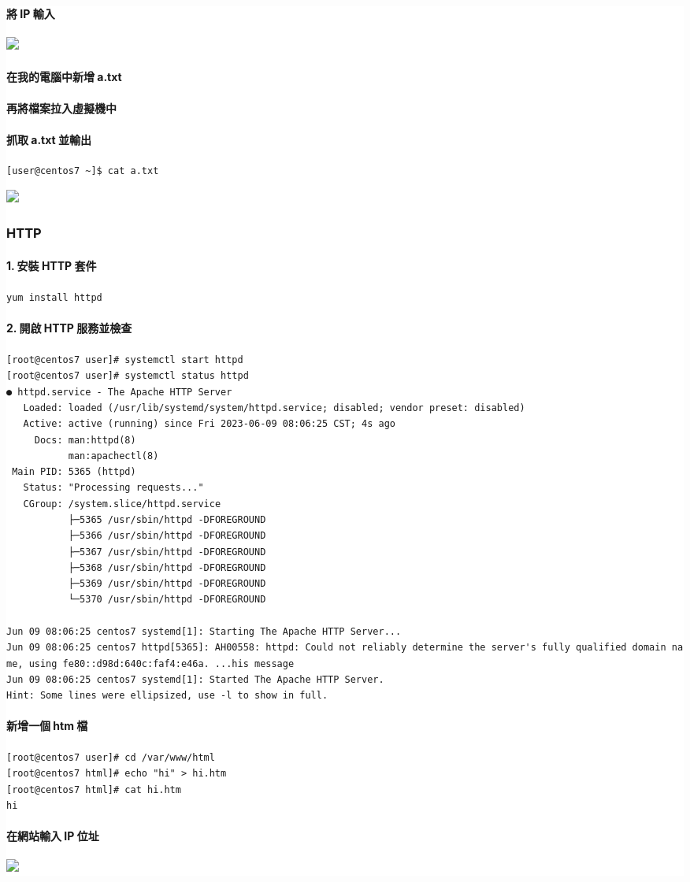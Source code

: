 
#### 將 IP 輸入
![](https://raw.githubusercontent.com/Chieh0622/linux-111b/main/photo/2.%E8%88%87putty%E9%80%A3%E7%B7%9A.png)
#### 在我的電腦中新增 a.txt
#### 再將檔案拉入虛擬機中
#### 抓取 a.txt 並輸出
```
[user@centos7 ~]$ cat a.txt
```
![](https://raw.githubusercontent.com/Chieh0622/linux-111b/main/photo/4.%20cat%20a%20%E6%96%87%E5%AD%97%E6%AA%94.png)
### HTTP
#### 1. 安裝 HTTP 套件
``` 
yum install httpd
```
#### 2. 開啟 HTTP 服務並檢查
```
[root@centos7 user]# systemctl start httpd
[root@centos7 user]# systemctl status httpd
● httpd.service - The Apache HTTP Server
   Loaded: loaded (/usr/lib/systemd/system/httpd.service; disabled; vendor preset: disabled)
   Active: active (running) since Fri 2023-06-09 08:06:25 CST; 4s ago
     Docs: man:httpd(8)
           man:apachectl(8)
 Main PID: 5365 (httpd)
   Status: "Processing requests..."
   CGroup: /system.slice/httpd.service
           ├─5365 /usr/sbin/httpd -DFOREGROUND
           ├─5366 /usr/sbin/httpd -DFOREGROUND
           ├─5367 /usr/sbin/httpd -DFOREGROUND
           ├─5368 /usr/sbin/httpd -DFOREGROUND
           ├─5369 /usr/sbin/httpd -DFOREGROUND
           └─5370 /usr/sbin/httpd -DFOREGROUND

Jun 09 08:06:25 centos7 systemd[1]: Starting The Apache HTTP Server...
Jun 09 08:06:25 centos7 httpd[5365]: AH00558: httpd: Could not reliably determine the server's fully qualified domain name, using fe80::d98d:640c:faf4:e46a. ...his message
Jun 09 08:06:25 centos7 systemd[1]: Started The Apache HTTP Server.
Hint: Some lines were ellipsized, use -l to show in full.
```
#### 新增一個 htm 檔
```
[root@centos7 user]# cd /var/www/html
[root@centos7 html]# echo "hi" > hi.htm
[root@centos7 html]# cat hi.htm
hi
```
#### 在網站輸入 IP 位址
![](https://raw.githubusercontent.com/Chieh0622/linux-111b/main/photo/4.%20cat%20a%20%E6%96%87%E5%AD%97%E6%AA%94.png)
